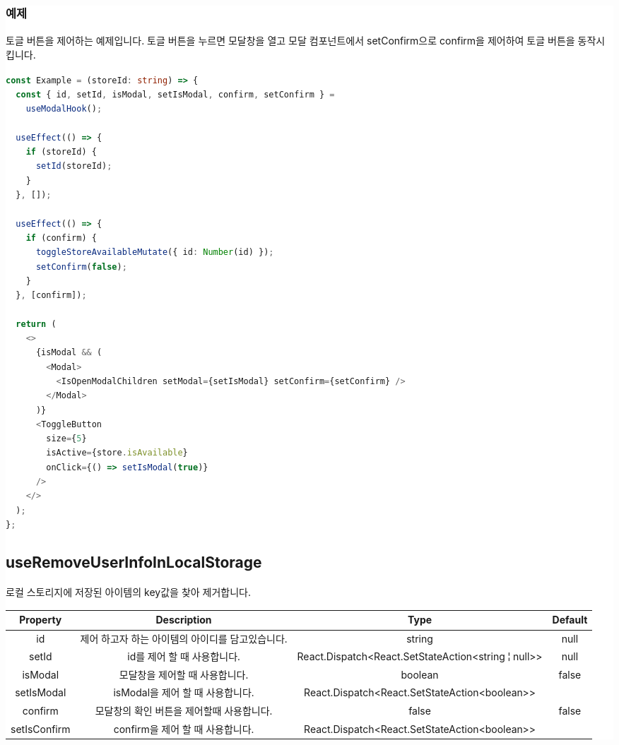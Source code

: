 ### 예제

토글 버튼을 제어하는 예제입니다. 토글 버튼을 누르면 모달창을 열고 모달 컴포넌트에서 setConfirm으로 confirm을 제어하여 토글 버튼을 동작시킵니다.

```typescript
const Example = (storeId: string) => {
  const { id, setId, isModal, setIsModal, confirm, setConfirm } =
    useModalHook();

  useEffect(() => {
    if (storeId) {
      setId(storeId);
    }
  }, []);

  useEffect(() => {
    if (confirm) {
      toggleStoreAvailableMutate({ id: Number(id) });
      setConfirm(false);
    }
  }, [confirm]);

  return (
    <>
      {isModal && (
        <Modal>
          <IsOpenModalChildren setModal={setIsModal} setConfirm={setConfirm} />
        </Modal>
      )}
      <ToggleButton
        size={5}
        isActive={store.isAvailable}
        onClick={() => setIsModal(true)}
      />
    </>
  );
};
```

## useRemoveUserInfoInLocalStorage

로컬 스토리지에 저장된 아이템의 key값을 찾아 제거합니다.

|   Property   |                   Description                    |                           Type                           | Default |
| :----------: | :----------------------------------------------: | :------------------------------------------------------: | :-----: |
|      id      | 제어 하고자 하는 아이템의 아이디를 담고있습니다. |                          string                          |  null   |
|    setId     |           id를 제어 할 때 사용합니다.            | React.Dispatch<React.SetStateAction<string &#166; null>> |  null   |
|   isModal    |          모달창을 제어할 때 사용합니다.          |                         boolean                          |  false  |
|  setIsModal  |         isModal을 제어 할 때 사용합니다.         |      React.Dispatch<React.SetStateAction\<boolean>>      |         |
|   confirm    |    모달창의 확인 버튼을 제어할때 사용합니다.     |                          false                           |  false  |
| setIsConfirm |         confirm을 제어 할 때 사용합니다.         |      React.Dispatch<React.SetStateAction\<boolean>>      |         |
